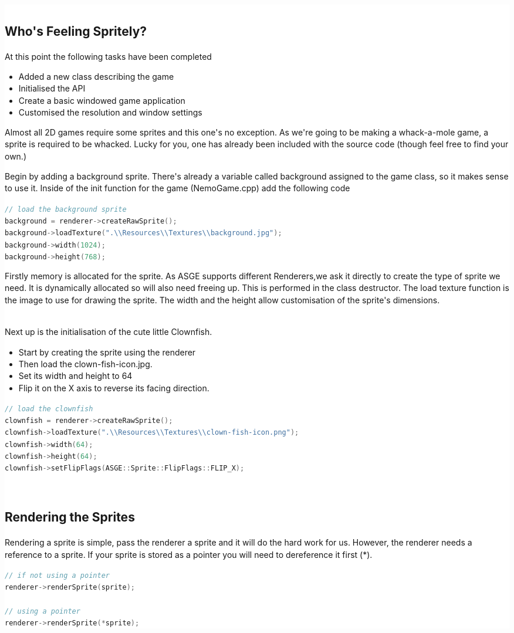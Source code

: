 \
Who's Feeling Spritely?
------
At this point the following tasks have been completed
- Added a new class describing the game
- Initialised the API
- Create a basic windowed game application
- Customised the resolution and window settings

Almost all 2D games require some sprites and this one's no exception. As we're going to be making a whack-a-mole game, a sprite is required to be whacked. Lucky for you, one has already been included with the source code (though feel free to find your own.)

Begin by adding a background sprite. There's already a variable called background assigned to the game class, so it makes sense to use it. Inside of the init function for the game (NemoGame.cpp) add the following code

~~~C++
// load the background sprite
background = renderer->createRawSprite();
background->loadTexture(".\\Resources\\Textures\\background.jpg");
background->width(1024);
background->height(768);
~~~

Firstly memory is allocated for the sprite. As ASGE supports different Renderers,we ask it directly to create the type of sprite we need. It is dynamically allocated so will also need freeing up. This is performed in the class destructor. The load texture function is the image to use for drawing the sprite. The width and the height allow customisation of the sprite's dimensions. 

\
Next up is the initialisation of the cute little Clownfish. 
- Start by creating the sprite using the renderer
- Then load the clown-fish-icon.jpg. 
- Set its width and height to 64 
- Flip it on the X axis to reverse its facing direction. 

~~~C++
// load the clownfish
clownfish = renderer->createRawSprite();
clownfish->loadTexture(".\\Resources\\Textures\\clown-fish-icon.png");
clownfish->width(64);
clownfish->height(64);
clownfish->setFlipFlags(ASGE::Sprite::FlipFlags::FLIP_X);
~~~

\
Rendering the Sprites
-----
Rendering a sprite is simple, pass the renderer a sprite and it will do the hard work for us. However, the renderer needs a reference to a sprite. If your sprite is stored as a pointer you will need to dereference it first (*).
~~~C++
// if not using a pointer
renderer->renderSprite(sprite);

// using a pointer
renderer->renderSprite(*sprite);
~~~
